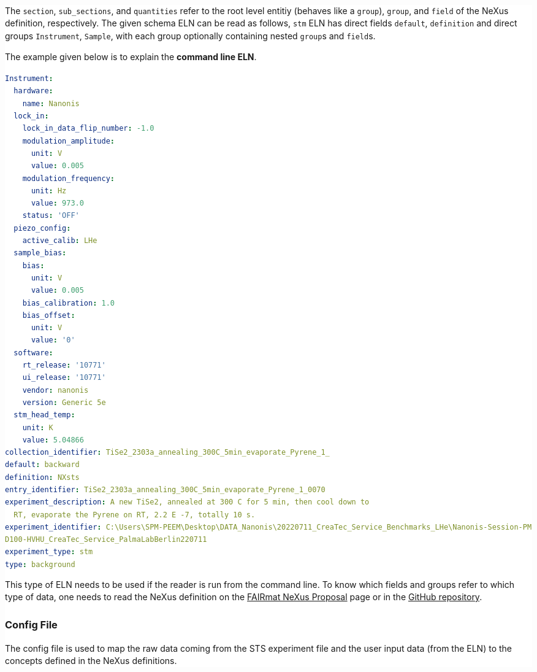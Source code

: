 The `section`, `sub_sections`, and `quantities` refer to the root level entitiy (behaves like a `group`), `group`, and `field` of the NeXus definition, respectively. The given schema ELN can be read as follows, `stm` ELN has direct fields `default`, `definition` and direct groups `Instrument`, `Sample`, with each group optionally containing nested `group`s and `field`s.

The example given below is to explain the **command line ELN**.
```yaml
Instrument:
  hardware:
    name: Nanonis
  lock_in:
    lock_in_data_flip_number: -1.0
    modulation_amplitude:
      unit: V
      value: 0.005
    modulation_frequency:
      unit: Hz
      value: 973.0
    status: 'OFF'
  piezo_config:
    active_calib: LHe
  sample_bias:
    bias:
      unit: V
      value: 0.005
    bias_calibration: 1.0
    bias_offset:
      unit: V
      value: '0'
  software:
    rt_release: '10771'
    ui_release: '10771'
    vendor: nanonis
    version: Generic 5e
  stm_head_temp:
    unit: K
    value: 5.04866
collection_identifier: TiSe2_2303a_annealing_300C_5min_evaporate_Pyrene_1_
default: backward
definition: NXsts
entry_identifier: TiSe2_2303a_annealing_300C_5min_evaporate_Pyrene_1_0070
experiment_description: A new TiSe2, annealed at 300 C for 5 min, then cool down to
  RT, evaporate the Pyrene on RT, 2.2 E -7, totally 10 s.
experiment_identifier: C:\Users\SPM-PEEM\Desktop\DATA_Nanonis\20220711_CreaTec_Service_Benchmarks_LHe\Nanonis-Session-PMD100-HVHU_CreaTec_Service_PalmaLabBerlin220711
experiment_type: stm
type: background
```
This type of ELN needs to be used if the reader is run from the command line. To know which fields and groups refer to which type of data, one needs to read the NeXus definition on the [FAIRmat NeXus Proposal](https://fairmat-nfdi.github.io/nexus_definitions/classes/contributed_definitions/NXsts.html#nxsts) page or in the [GitHub repository](https://github.com/FAIRmat-NFDI/nexus_definitions/blob/fairmat/contributed_definitions/NXsts.nxdl.xml). 
### Config File
The config file is used to map the raw data coming from the STS experiment file and the user input data (from the ELN) to the concepts defined in the NeXus definitions.
